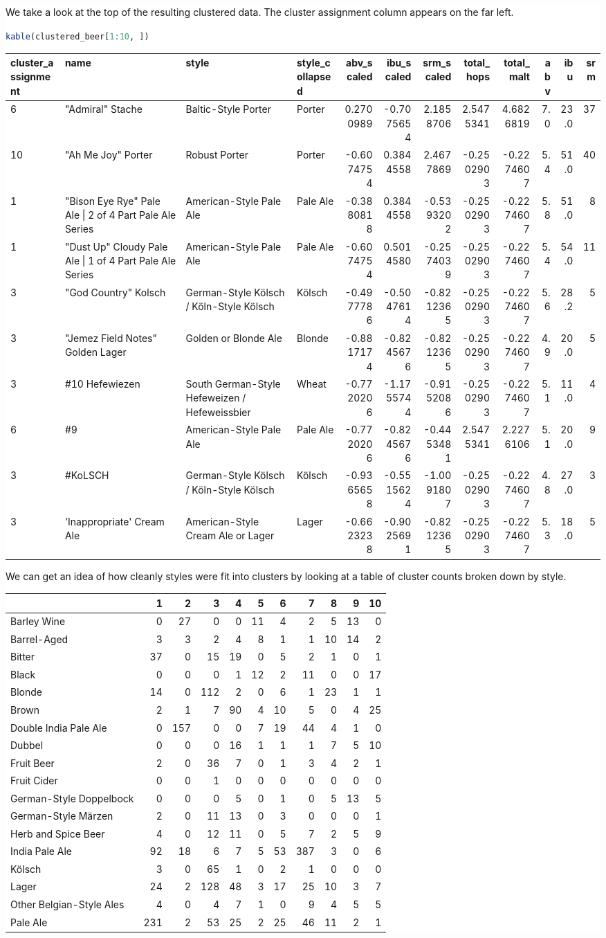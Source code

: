 
We take a look at the top of the resulting clustered data. The cluster assignment column appears on the far left.

```r
kable(clustered_beer[1:10, ])
```



|cluster_assignment |name                                                         |style                                         |style_collapsed | abv_scaled| ibu_scaled| srm_scaled| total_hops| total_malt| abv|  ibu| srm|
|:------------------|:------------------------------------------------------------|:---------------------------------------------|:---------------|----------:|----------:|----------:|----------:|----------:|---:|----:|---:|
|6                  |"Admiral" Stache                                             |Baltic-Style Porter                           |Porter          |  0.2700989| -0.7075654|  2.1858706|  2.5475341|  4.6826819| 7.0| 23.0|  37|
|10                 |"Ah Me Joy" Porter                                           |Robust Porter                                 |Porter          | -0.6074754|  0.3844558|  2.4677869| -0.2502903| -0.2274607| 5.4| 51.0|  40|
|1                  |"Bison Eye Rye" Pale Ale &#124; 2 of 4 Part Pale Ale Series  |American-Style Pale Ale                       |Pale Ale        | -0.3880818|  0.3844558| -0.5393202| -0.2502903| -0.2274607| 5.8| 51.0|   8|
|1                  |"Dust Up" Cloudy Pale Ale &#124; 1 of 4 Part Pale Ale Series |American-Style Pale Ale                       |Pale Ale        | -0.6074754|  0.5014580| -0.2574039| -0.2502903| -0.2274607| 5.4| 54.0|  11|
|3                  |"God Country" Kolsch                                         |German-Style Kölsch / Köln-Style Kölsch       |Kölsch          | -0.4977786| -0.5047614| -0.8212365| -0.2502903| -0.2274607| 5.6| 28.2|   5|
|3                  |"Jemez Field Notes" Golden Lager                             |Golden or Blonde Ale                          |Blonde          | -0.8817174| -0.8245676| -0.8212365| -0.2502903| -0.2274607| 4.9| 20.0|   5|
|3                  |#10 Hefewiezen                                               |South German-Style Hefeweizen / Hefeweissbier |Wheat           | -0.7720206| -1.1755744| -0.9152086| -0.2502903| -0.2274607| 5.1| 11.0|   4|
|6                  |#9                                                           |American-Style Pale Ale                       |Pale Ale        | -0.7720206| -0.8245676| -0.4453481|  2.5475341|  2.2276106| 5.1| 20.0|   9|
|3                  |#KoLSCH                                                      |German-Style Kölsch / Köln-Style Kölsch       |Kölsch          | -0.9365658| -0.5515624| -1.0091807| -0.2502903| -0.2274607| 4.8| 27.0|   3|
|3                  |'Inappropriate' Cream Ale                                    |American-Style Cream Ale or Lager             |Lager           | -0.6623238| -0.9025691| -0.8212365| -0.2502903| -0.2274607| 5.3| 18.0|   5|


We can get an idea of how cleanly styles were fit into clusters by looking at a table of cluster counts broken down by style.

|                         |   1|   2|   3|   4|  5|  6|   7|  8|  9|  10|
|:------------------------|---:|---:|---:|---:|--:|--:|---:|--:|--:|---:|
|Barley Wine              |   0|  27|   0|   0| 11|  4|   2|  5| 13|   0|
|Barrel-Aged              |   3|   3|   2|   4|  8|  1|   1| 10| 14|   2|
|Bitter                   |  37|   0|  15|  19|  0|  5|   2|  1|  0|   1|
|Black                    |   0|   0|   0|   1| 12|  2|  11|  0|  0|  17|
|Blonde                   |  14|   0| 112|   2|  0|  6|   1| 23|  1|   1|
|Brown                    |   2|   1|   7|  90|  4| 10|   5|  0|  4|  25|
|Double India Pale Ale    |   0| 157|   0|   0|  7| 19|  44|  4|  1|   0|
|Dubbel                   |   0|   0|   0|  16|  1|  1|   1|  7|  5|  10|
|Fruit Beer               |   2|   0|  36|   7|  0|  1|   3|  4|  2|   1|
|Fruit Cider              |   0|   0|   1|   0|  0|  0|   0|  0|  0|   0|
|German-Style Doppelbock  |   0|   0|   0|   5|  0|  1|   0|  5| 13|   5|
|German-Style Märzen      |   2|   0|  11|  13|  0|  3|   0|  0|  0|   1|
|Herb and Spice Beer      |   4|   0|  12|  11|  0|  5|   7|  2|  5|   9|
|India Pale Ale           |  92|  18|   6|   7|  5| 53| 387|  3|  0|   6|
|Kölsch                   |   3|   0|  65|   1|  0|  2|   1|  0|  0|   0|
|Lager                    |  24|   2| 128|  48|  3| 17|  25| 10|  3|   7|
|Other Belgian-Style Ales |   4|   0|   4|   7|  1|  0|   9|  4|  5|   5|
|Pale Ale                 | 231|   2|  53|  25|  2| 25|  46| 11|  2|   1|